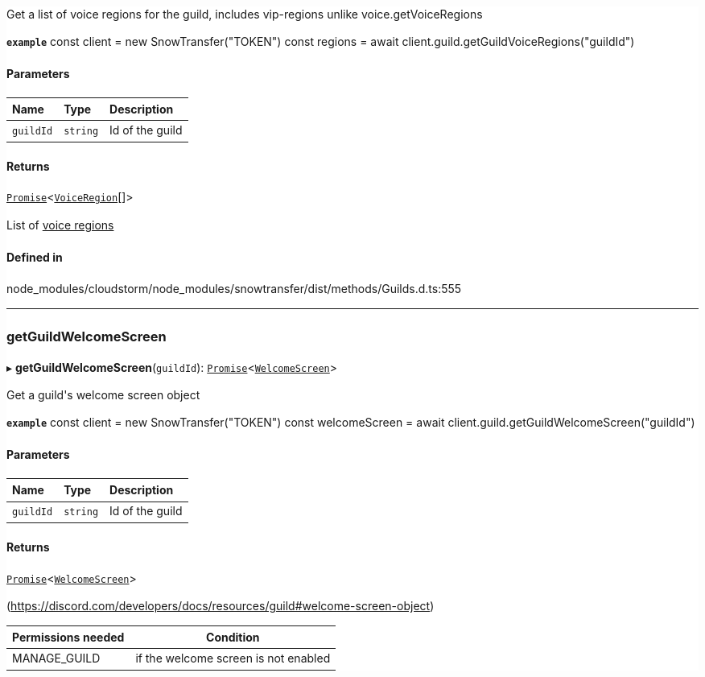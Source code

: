 Get a list of voice regions for the guild, includes vip-regions unlike voice.getVoiceRegions

**`example`**
const client = new SnowTransfer("TOKEN")
const regions = await client.guild.getGuildVoiceRegions("guildId")

#### Parameters

| Name | Type | Description |
| :------ | :------ | :------ |
| `guildId` | `string` | Id of the guild |

#### Returns

[`Promise`]( https://developer.mozilla.org/en-US/docs/Web/JavaScript/Reference/Global_Objects/Promise )<[`VoiceRegion`](../modules/internal_.md#voiceregion)[]\>

List of [voice regions](https://discord.com/developers/docs/resources/voice#voice-region-object)

#### Defined in

node_modules/cloudstorm/node_modules/snowtransfer/dist/methods/Guilds.d.ts:555

___

### getGuildWelcomeScreen

▸ **getGuildWelcomeScreen**(`guildId`): [`Promise`]( https://developer.mozilla.org/en-US/docs/Web/JavaScript/Reference/Global_Objects/Promise )<[`WelcomeScreen`](../modules/internal_.__home_runner_work_disonejs_disonejs_node_modules_discord_typings_Resources_Guild_.md#welcomescreen)\>

Get a guild's welcome screen object

**`example`**
const client = new SnowTransfer("TOKEN")
const welcomeScreen = await client.guild.getGuildWelcomeScreen("guildId")

#### Parameters

| Name | Type | Description |
| :------ | :------ | :------ |
| `guildId` | `string` | Id of the guild |

#### Returns

[`Promise`]( https://developer.mozilla.org/en-US/docs/Web/JavaScript/Reference/Global_Objects/Promise )<[`WelcomeScreen`](../modules/internal_.__home_runner_work_disonejs_disonejs_node_modules_discord_typings_Resources_Guild_.md#welcomescreen)\>

(https://discord.com/developers/docs/resources/guild#welcome-screen-object)

| Permissions needed | Condition                            |
|--------------------|--------------------------------------|
| MANAGE_GUILD       | if the welcome screen is not enabled |
